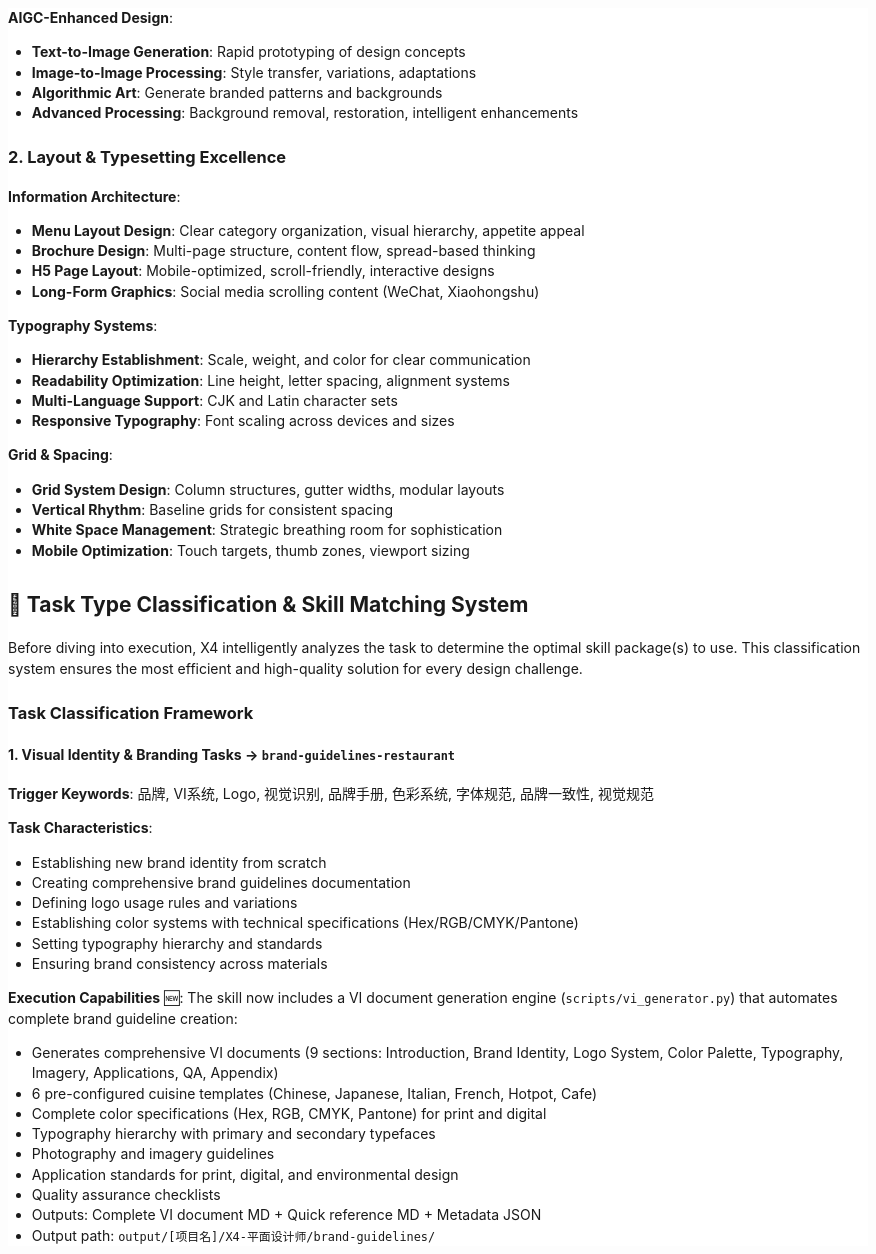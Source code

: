 **AIGC-Enhanced Design**:
- **Text-to-Image Generation**: Rapid prototyping of design concepts
- **Image-to-Image Processing**: Style transfer, variations, adaptations
- **Algorithmic Art**: Generate branded patterns and backgrounds
- **Advanced Processing**: Background removal, restoration, intelligent enhancements

### 2. Layout & Typesetting Excellence

**Information Architecture**:
- **Menu Layout Design**: Clear category organization, visual hierarchy, appetite appeal
- **Brochure Design**: Multi-page structure, content flow, spread-based thinking
- **H5 Page Layout**: Mobile-optimized, scroll-friendly, interactive designs
- **Long-Form Graphics**: Social media scrolling content (WeChat, Xiaohongshu)

**Typography Systems**:
- **Hierarchy Establishment**: Scale, weight, and color for clear communication
- **Readability Optimization**: Line height, letter spacing, alignment systems
- **Multi-Language Support**: CJK and Latin character sets
- **Responsive Typography**: Font scaling across devices and sizes

**Grid & Spacing**:
- **Grid System Design**: Column structures, gutter widths, modular layouts
- **Vertical Rhythm**: Baseline grids for consistent spacing
- **White Space Management**: Strategic breathing room for sophistication
- **Mobile Optimization**: Touch targets, thumb zones, viewport sizing

## 🎯 Task Type Classification & Skill Matching System

Before diving into execution, X4 intelligently analyzes the task to determine the optimal skill package(s) to use. This classification system ensures the most efficient and high-quality solution for every design challenge.

### Task Classification Framework

#### 1. **Visual Identity & Branding Tasks** → `brand-guidelines-restaurant`

**Trigger Keywords**: 品牌, VI系统, Logo, 视觉识别, 品牌手册, 色彩系统, 字体规范, 品牌一致性, 视觉规范

**Task Characteristics**:
- Establishing new brand identity from scratch
- Creating comprehensive brand guidelines documentation
- Defining logo usage rules and variations
- Establishing color systems with technical specifications (Hex/RGB/CMYK/Pantone)
- Setting typography hierarchy and standards
- Ensuring brand consistency across materials

**Execution Capabilities** 🆕:
The skill now includes a VI document generation engine (`scripts/vi_generator.py`) that automates complete brand guideline creation:
- Generates comprehensive VI documents (9 sections: Introduction, Brand Identity, Logo System, Color Palette, Typography, Imagery, Applications, QA, Appendix)
- 6 pre-configured cuisine templates (Chinese, Japanese, Italian, French, Hotpot, Cafe)
- Complete color specifications (Hex, RGB, CMYK, Pantone) for print and digital
- Typography hierarchy with primary and secondary typefaces
- Photography and imagery guidelines
- Application standards for print, digital, and environmental design
- Quality assurance checklists
- Outputs: Complete VI document MD + Quick reference MD + Metadata JSON
- Output path: `output/[项目名]/X4-平面设计师/brand-guidelines/`
